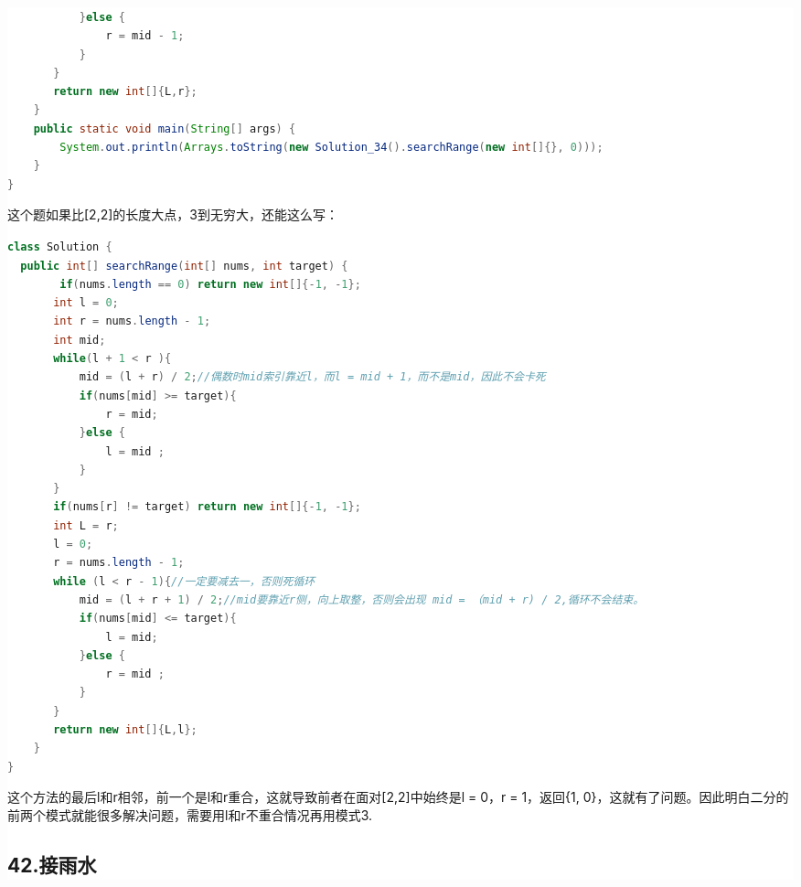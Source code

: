 ```java
           }else {
               r = mid - 1;
           }
       }
       return new int[]{L,r};
    }
    public static void main(String[] args) {
        System.out.println(Arrays.toString(new Solution_34().searchRange(new int[]{}, 0)));
    }
}
```

这个题如果比[2,2]的长度大点，3到无穷大，还能这么写：

```java
class Solution {
  public int[] searchRange(int[] nums, int target) {
        if(nums.length == 0) return new int[]{-1, -1};
       int l = 0;
       int r = nums.length - 1;
       int mid;
       while(l + 1 < r ){
           mid = (l + r) / 2;//偶数时mid索引靠近l，而l = mid + 1，而不是mid，因此不会卡死
           if(nums[mid] >= target){
               r = mid;
           }else {
               l = mid ;
           }
       }
       if(nums[r] != target) return new int[]{-1, -1};
       int L = r;
       l = 0;
       r = nums.length - 1;
       while (l < r - 1){//一定要减去一，否则死循环
           mid = (l + r + 1) / 2;//mid要靠近r侧，向上取整，否则会出现 mid = （mid + r) / 2,循环不会结束。
           if(nums[mid] <= target){
               l = mid;
           }else {
               r = mid ;
           }
       }
       return new int[]{L,l};
    }
}
```

这个方法的最后l和r相邻，前一个是l和r重合，这就导致前者在面对[2,2]中始终是l = 0，r = 1，返回{1, 0}，这就有了问题。因此明白二分的前两个模式就能很多解决问题，需要用l和r不重合情况再用模式3.

## 42.接雨水
